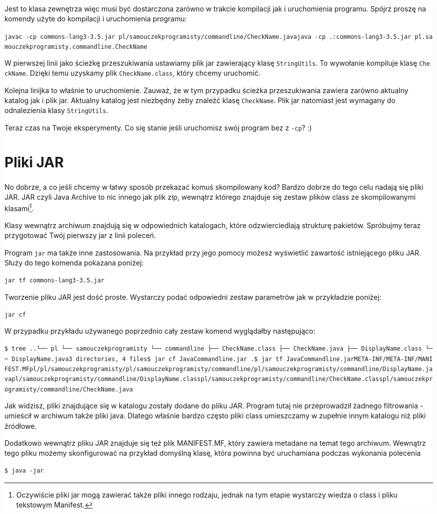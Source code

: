 Jest to klasa zewnętrza więc musi być dostarczona zarówno w trakcie kompilacji jak i uruchomienia programu. Spójrz proszę na komendy użyte do kompilacji i uruchomienia programu:

    javac -cp commons-lang3-3.5.jar pl/samouczekprogramisty/commandline/CheckName.javajava -cp .:commons-lang3-3.5.jar pl.samouczekprogramisty.commandline.CheckName

  
W pierwszej linii jako ścieżkę przeszukiwania ustawiamy plik jar zawierający klasę `StringUtils`. To wywołanie kompiluje klasę `CheckName`. Dzięki temu uzyskamy plik `CheckName.class`, który chcemy uruchomić.

Kolejna linijka to właśnie to uruchomienie. Zauważ, że w tym przypadku ścieżka przeszukiwania zawiera zarówno aktualny katalog jak i plik jar. Aktualny katalog jest niezbędny żeby znaleźć klasę `CheckName`. Plik jar natomiast jest wymagany do odnalezienia klasy `StringUtils`.

Teraz czas na Twoje eksperymenty. Co się stanie jeśli uruchomisz swój program bez z `-cp`? :)

# Pliki JAR
  
No dobrze, a co jeśli chcemy w łatwy sposób przekazać komuś skompilowany kod? Bardzo dobrze do tego celu nadają się pliki JAR. JAR czyli Java Archive to nic innego jak plik zip, wewnątrz którego znajduje się zestaw plików class ze skompilowanymi klasami[^zawartosc].

[^zawartosc]: Oczywiście pliki jar mogą zawierać także pliki innego rodzaju, jednak na tym etapie wystarczy wiedza o class i pliku tekstowym Manifest.

Klasy wewnątrz archiwum znajdują się w odpowiednich katalogach, które odzwierciedlają strukturę pakietów. Spróbujmy teraz przygotować Twój pierwszy jar z linii poleceń.

Program `jar` ma także inne zastosowania. Na przykład przy jego pomocy możesz wyświetlić zawartość istniejącego pliku JAR. Służy do tego komenda pokazana poniżej:

    jar tf commons-lang3-3.5.jar

  
Tworzenie pliku JAR jest dość proste. Wystarczy podać odpowiedni zestaw parametrów jak w przykładzie poniżej:

    jar cf

  
W przypadku przykładu używanego poprzednio cały zestaw komend wyglądałby następująco:

    $ tree ..└── pl └── samouczekprogramisty └── commandline ├── CheckName.class ├── CheckName.java ├── DisplayName.class └── DisplayName.java3 directories, 4 files$ jar cf JavaCommandline.jar .$ jar tf JavaCommandline.jarMETA-INF/META-INF/MANIFEST.MFpl/pl/samouczekprogramisty/pl/samouczekprogramisty/commandline/pl/samouczekprogramisty/commandline/DisplayName.javapl/samouczekprogramisty/commandline/DisplayName.classpl/samouczekprogramisty/commandline/CheckName.classpl/samouczekprogramisty/commandline/CheckName.java

  
Jak widzisz, pliki znajdujące się w katalogu zostały dodane do pliku JAR. Program tutaj nie przeprowadził żadnego filtrowania - umieścił w archiwum także pliki java. Dlatego właśnie bardzo często pliki class umieszczamy w zupełnie innym katalogu niż pliki źródłowe.

Dodatkowo wewnątrz pliku JAR znajduje się też plik MANIFEST.MF, który zawiera metadane na temat tego archiwum. Wewnątrz tego pliku możemy skonfigurować na przykład domyślną klasę, która powinna być uruchamiana podczas wykonania polecenia

    $ java -jar


[^wyjatki]: Jak zwykle są wyjątki, ale nie są one istotne w tym przypadku.
[^format]: Tak na prawdę plik jar to plik zip z innym rozszerzeniem.